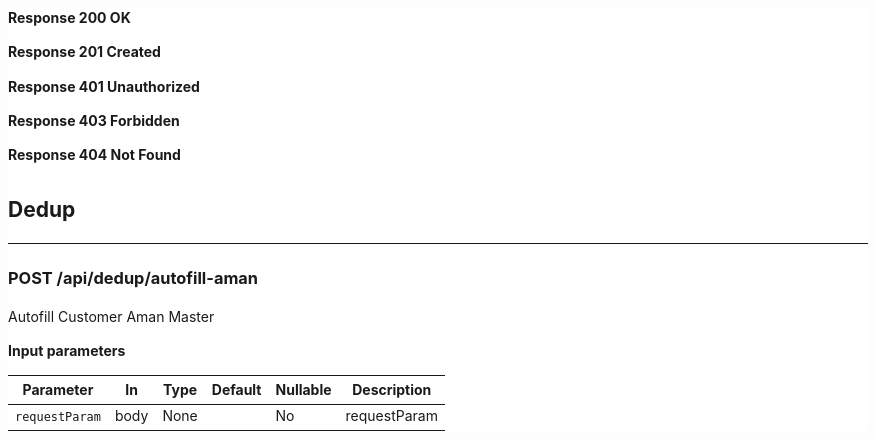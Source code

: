 <p class="response-title">
    <strong>Response <span class="response-code code-200">200</span>&nbsp;<span class="status-phrase">OK</span></strong>
</p>

<p class="response-title">
    <strong>Response <span class="response-code code-201">201</span>&nbsp;<span class="status-phrase">Created</span></strong>
</p>

<p class="response-title">
    <strong>Response <span class="response-code code-401">401</span>&nbsp;<span class="status-phrase">Unauthorized</span></strong>
</p>

<p class="response-title">
    <strong>Response <span class="response-code code-403">403</span>&nbsp;<span class="status-phrase">Forbidden</span></strong>
</p>

<p class="response-title">
    <strong>Response <span class="response-code code-404">404</span>&nbsp;<span class="status-phrase">Not Found</span></strong>
</p>



## <span class="api-tag">Dedup</span>


<hr class="operation-separator" />

### <span class="http-post">POST</span> /api/dedup/autofill-aman
Autofill Customer Aman Master

**Input parameters**

<table>
    <thead>
        <tr>
            <th>Parameter</th>
            <th>In</th>
            <th>Type</th>
            <th>Default</th>
            <th>Nullable</th>
            <th>Description</th>
        </tr>
    </thead>
    <tbody>
        <tr>
            <td class="parameter-name"><code>requestParam</code></td>
            <td>body</td>
            <td>None</td>
            <td></td>
            <td>No</td>
            <td>requestParam</td>
        </tr>
    </tbody>
</table>
